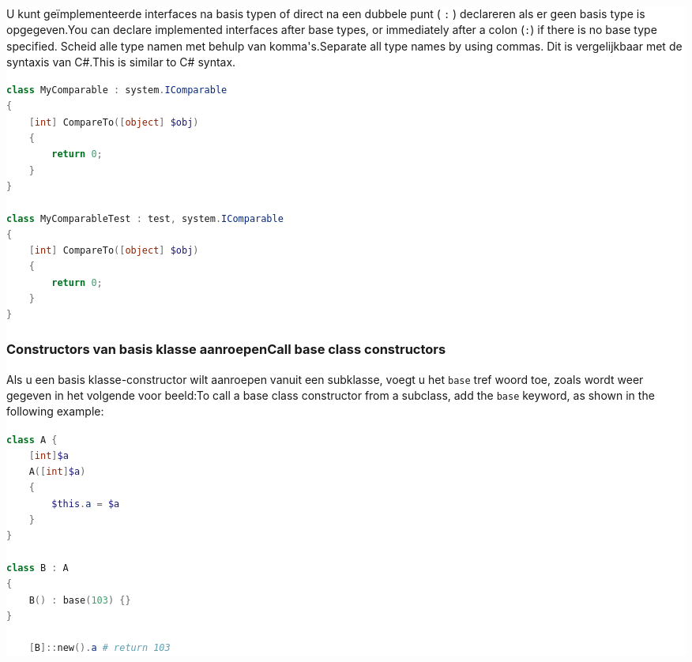 <span data-ttu-id="56c94-147">U kunt geïmplementeerde interfaces na basis typen of direct na een dubbele punt ( `:` ) declareren als er geen basis type is opgegeven.</span><span class="sxs-lookup"><span data-stu-id="56c94-147">You can declare implemented interfaces after base types, or immediately after a colon (`:`) if there is no base type specified.</span></span> <span data-ttu-id="56c94-148">Scheid alle type namen met behulp van komma's.</span><span class="sxs-lookup"><span data-stu-id="56c94-148">Separate all type names by using commas.</span></span> <span data-ttu-id="56c94-149">Dit is vergelijkbaar met de syntaxis van C#.</span><span class="sxs-lookup"><span data-stu-id="56c94-149">This is similar to C# syntax.</span></span>

```powershell
class MyComparable : system.IComparable
{
    [int] CompareTo([object] $obj)
    {
        return 0;
    }
}

class MyComparableTest : test, system.IComparable
{
    [int] CompareTo([object] $obj)
    {
        return 0;
    }
}
```

### <a name="call-base-class-constructors"></a><span data-ttu-id="56c94-150">Constructors van basis klasse aanroepen</span><span class="sxs-lookup"><span data-stu-id="56c94-150">Call base class constructors</span></span>

<span data-ttu-id="56c94-151">Als u een basis klasse-constructor wilt aanroepen vanuit een subklasse, voegt u het `base` tref woord toe, zoals wordt weer gegeven in het volgende voor beeld:</span><span class="sxs-lookup"><span data-stu-id="56c94-151">To call a base class constructor from a subclass, add the `base` keyword, as shown in the following example:</span></span>

```powershell
class A {
    [int]$a
    A([int]$a)
    {
        $this.a = $a
    }
}

class B : A
{
    B() : base(103) {}
}

    [B]::new().a # return 103
```
